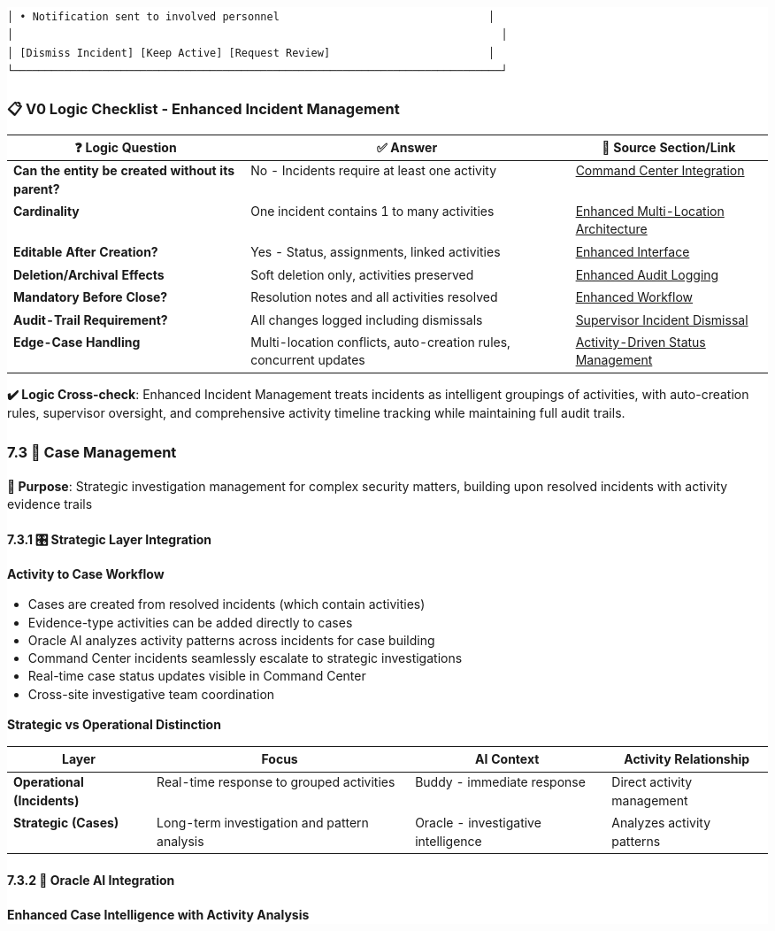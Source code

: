 ```
│ • Notification sent to involved personnel                                 │
│                                                                             │
│ [Dismiss Incident] [Keep Active] [Request Review]                         │
└─────────────────────────────────────────────────────────────────────────────┘
```

### **📋 V0 Logic Checklist - Enhanced Incident Management**

| **❓ Logic Question** | **✅ Answer** | **🔗 Source Section/Link** |
|-----------------------|---------------|----------------------------|
| **Can the entity be created without its parent?** | No - Incidents require at least one activity | [Command Center Integration](#731-command-center-integration) |
| **Cardinality** | One incident contains 1 to many activities | [Enhanced Multi-Location Architecture](#732-enhanced-multi-location-architecture) |
| **Editable After Creation?** | Yes - Status, assignments, linked activities | [Enhanced Interface](#733-enhanced-incident-management-interface) |
| **Deletion/Archival Effects** | Soft deletion only, activities preserved | [Enhanced Audit Logging](#411-enhanced-audit-logging) |
| **Mandatory Before Close?** | Resolution notes and all activities resolved | [Enhanced Workflow](#736-enhanced-incident-workflow) |
| **Audit-Trail Requirement?** | All changes logged including dismissals | [Supervisor Incident Dismissal](#736-enhanced-incident-workflow) |
| **Edge-Case Handling** | Multi-location conflicts, auto-creation rules, concurrent updates | [Activity-Driven Status Management](#736-enhanced-incident-workflow) |

**✔️ Logic Cross-check**: Enhanced Incident Management treats incidents as intelligent groupings of activities, with auto-creation rules, supervisor oversight, and comprehensive activity timeline tracking while maintaining full audit trails.

### **7.3 📁 Case Management**

**🎯 Purpose**: Strategic investigation management for complex security matters, building upon resolved incidents with activity evidence trails

#### **7.3.1 🎛️ Strategic Layer Integration**

**Activity to Case Workflow**
- Cases are created from resolved incidents (which contain activities)
- Evidence-type activities can be added directly to cases
- Oracle AI analyzes activity patterns across incidents for case building
- Command Center incidents seamlessly escalate to strategic investigations
- Real-time case status updates visible in Command Center
- Cross-site investigative team coordination

**Strategic vs Operational Distinction**

| **Layer** | **Focus** | **AI Context** | **Activity Relationship** |
|-----------|-----------|----------------|---------------------------|
| **Operational (Incidents)** | Real-time response to grouped activities | Buddy - immediate response | Direct activity management |
| **Strategic (Cases)** | Long-term investigation and pattern analysis | Oracle - investigative intelligence | Analyzes activity patterns |

#### **7.3.2 🔮 Oracle AI Integration**

**Enhanced Case Intelligence with Activity Analysis**

